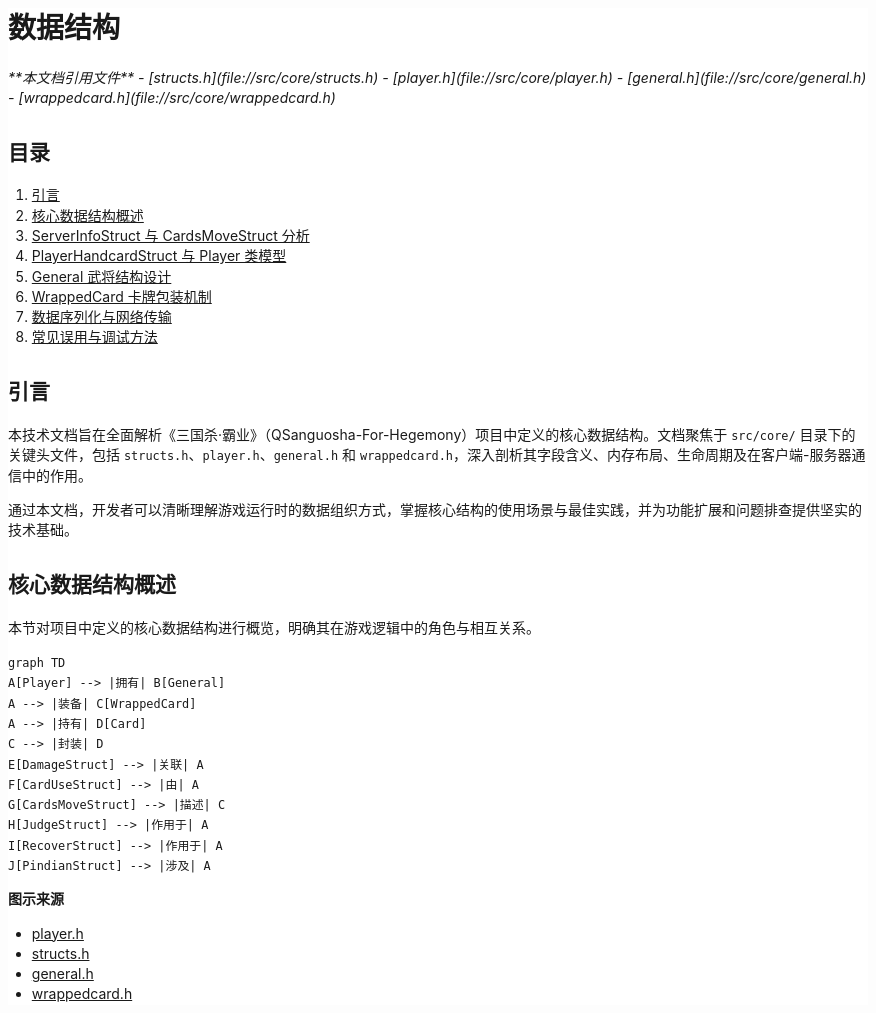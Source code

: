 # 数据结构

<cite>
**本文档引用文件**  
- [structs.h](file://src/core/structs.h)
- [player.h](file://src/core/player.h)
- [general.h](file://src/core/general.h)
- [wrappedcard.h](file://src/core/wrappedcard.h)
</cite>

## 目录
1. [引言](#引言)
2. [核心数据结构概述](#核心数据结构概述)
3. [ServerInfoStruct 与 CardsMoveStruct 分析](#serverinfostruct-与-cardsmovestruct-分析)
4. [PlayerHandcardStruct 与 Player 类模型](#playerhandcardstruct-与-player-类模型)
5. [General 武将结构设计](#general-武将结构设计)
6. [WrappedCard 卡牌包装机制](#wrappedcard-卡牌包装机制)
7. [数据序列化与网络传输](#数据序列化与网络传输)
8. [常见误用与调试方法](#常见误用与调试方法)

## 引言

本技术文档旨在全面解析《三国杀·霸业》（QSanguosha-For-Hegemony）项目中定义的核心数据结构。文档聚焦于 `src/core/` 目录下的关键头文件，包括 `structs.h`、`player.h`、`general.h` 和 `wrappedcard.h`，深入剖析其字段含义、内存布局、生命周期及在客户端-服务器通信中的作用。

通过本文档，开发者可以清晰理解游戏运行时的数据组织方式，掌握核心结构的使用场景与最佳实践，并为功能扩展和问题排查提供坚实的技术基础。

## 核心数据结构概述

本节对项目中定义的核心数据结构进行概览，明确其在游戏逻辑中的角色与相互关系。

```mermaid
graph TD
A[Player] --> |拥有| B[General]
A --> |装备| C[WrappedCard]
A --> |持有| D[Card]
C --> |封装| D
E[DamageStruct] --> |关联| A
F[CardUseStruct] --> |由| A
G[CardsMoveStruct] --> |描述| C
H[JudgeStruct] --> |作用于| A
I[RecoverStruct] --> |作用于| A
J[PindianStruct] --> |涉及| A
```

**图示来源**  
- [player.h](file://src/core/player.h)
- [structs.h](file://src/core/structs.h)
- [general.h](file://src/core/general.h)
- [wrappedcard.h](file://src/core/wrappedcard.h)
